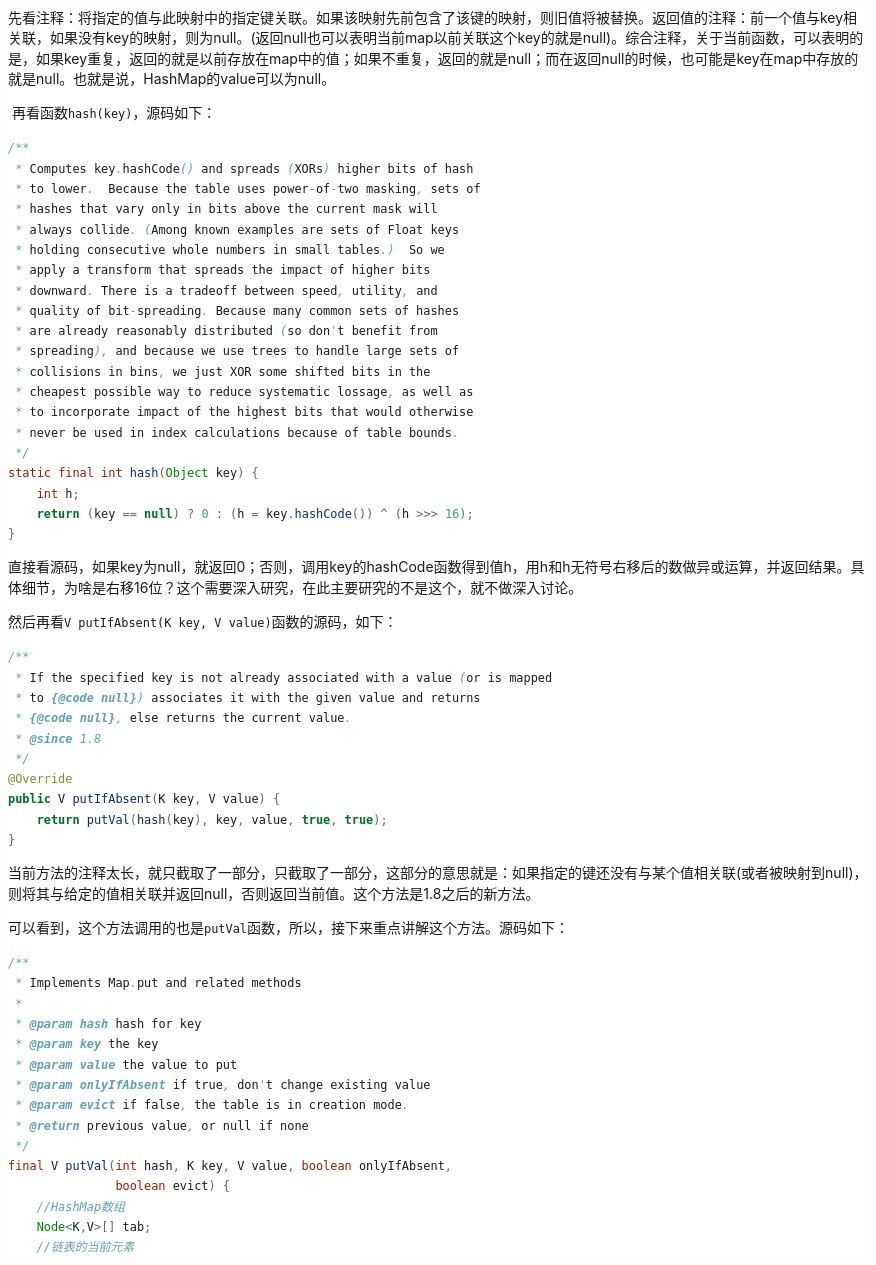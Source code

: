 
​		先看注释：将指定的值与此映射中的指定键关联。如果该映射先前包含了该键的映射，则旧值将被替换。返回值的注释：前一个值与key相关联，如果没有key的映射，则为null。(返回null也可以表明当前map以前关联这个key的就是null)。综合注释，关于当前函数，可以表明的是，如果key重复，返回的就是以前存放在map中的值；如果不重复，返回的就是null；而在返回null的时候，也可能是key在map中存放的就是null。也就是说，HashMap的value可以为null。

​		再看函数`hash(key)`，源码如下：

```java
/**
 * Computes key.hashCode() and spreads (XORs) higher bits of hash
 * to lower.  Because the table uses power-of-two masking, sets of
 * hashes that vary only in bits above the current mask will
 * always collide. (Among known examples are sets of Float keys
 * holding consecutive whole numbers in small tables.)  So we
 * apply a transform that spreads the impact of higher bits
 * downward. There is a tradeoff between speed, utility, and
 * quality of bit-spreading. Because many common sets of hashes
 * are already reasonably distributed (so don't benefit from
 * spreading), and because we use trees to handle large sets of
 * collisions in bins, we just XOR some shifted bits in the
 * cheapest possible way to reduce systematic lossage, as well as
 * to incorporate impact of the highest bits that would otherwise
 * never be used in index calculations because of table bounds.
 */
static final int hash(Object key) {
    int h;
    return (key == null) ? 0 : (h = key.hashCode()) ^ (h >>> 16);
}
```

​		直接看源码，如果key为null，就返回0；否则，调用key的hashCode函数得到值h，用h和h无符号右移后的数做异或运算，并返回结果。具体细节，为啥是右移16位？这个需要深入研究，在此主要研究的不是这个，就不做深入讨论。

​		然后再看`V putIfAbsent(K key, V value)`函数的源码，如下：

```java 
/**
 * If the specified key is not already associated with a value (or is mapped
 * to {@code null}) associates it with the given value and returns
 * {@code null}, else returns the current value.
 * @since 1.8
 */
@Override
public V putIfAbsent(K key, V value) {
    return putVal(hash(key), key, value, true, true);
}
```

​		当前方法的注释太长，就只截取了一部分，只截取了一部分，这部分的意思就是：如果指定的键还没有与某个值相关联(或者被映射到null)，则将其与给定的值相关联并返回null，否则返回当前值。这个方法是1.8之后的新方法。

​		可以看到，这个方法调用的也是`putVal`函数，所以，接下来重点讲解这个方法。源码如下：

```java
/**
 * Implements Map.put and related methods
 *
 * @param hash hash for key
 * @param key the key
 * @param value the value to put
 * @param onlyIfAbsent if true, don't change existing value
 * @param evict if false, the table is in creation mode.
 * @return previous value, or null if none
 */
final V putVal(int hash, K key, V value, boolean onlyIfAbsent,
               boolean evict) {
    //HashMap数组
    Node<K,V>[] tab; 
    //链表的当前元素
```